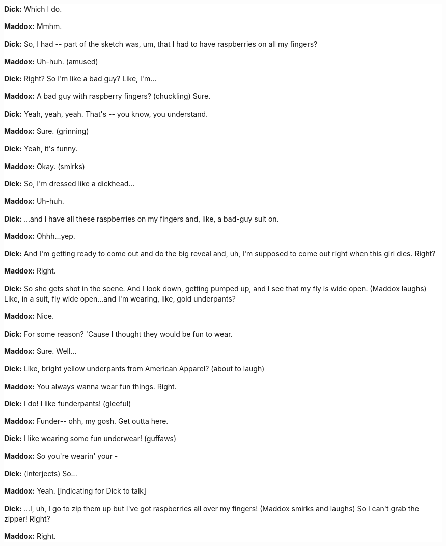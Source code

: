 **Dick:** Which I do.

**Maddox:** Mmhm.

**Dick:** So, I had -- part of the sketch was, um, that I had to have raspberries on all my fingers?

**Maddox:** Uh-huh. (amused)

**Dick:** Right? So I'm like a bad guy? Like, I'm...

**Maddox:** A bad guy with raspberry fingers? (chuckling) Sure.

**Dick:** Yeah, yeah, yeah. That's -- you know, you understand.

**Maddox:** Sure. (grinning)

**Dick:** Yeah, it's funny.

**Maddox:** Okay. (smirks)

**Dick:** So, I'm dressed like a dickhead...

**Maddox:** Uh-huh.

**Dick:** ...and I have all these raspberries on my fingers and, like, a bad-guy suit on.

**Maddox:** Ohhh...yep.

**Dick:** And I'm getting ready to come out and do the big reveal and, uh, I'm supposed to come out right when this girl dies. Right?

**Maddox:** Right.

**Dick:** So she gets shot in the scene. And I look down, getting pumped up, and I see that my fly is wide open. (Maddox laughs) Like, in a suit, fly wide open...and I'm wearing, like, gold underpants?

**Maddox:** Nice.

**Dick:** For some reason? 'Cause I thought they would be fun to wear.

**Maddox:** Sure. Well...

**Dick:** Like, bright yellow underpants from American Apparel? (about to laugh)

**Maddox:** You always wanna wear fun things. Right.

**Dick:** I do! I like funderpants! (gleeful)

**Maddox:** Funder-- ohh, my gosh. Get outta here.

**Dick:** I like wearing some fun underwear! (guffaws)

**Maddox:** So you're wearin' your -

**Dick:** (interjects) So...

**Maddox:** Yeah. [indicating for Dick to talk]

**Dick:** ...I, uh, I go to zip them up but I've got raspberries all over my fingers! (Maddox smirks and laughs) So I can't grab the zipper! Right?

**Maddox:** Right.
